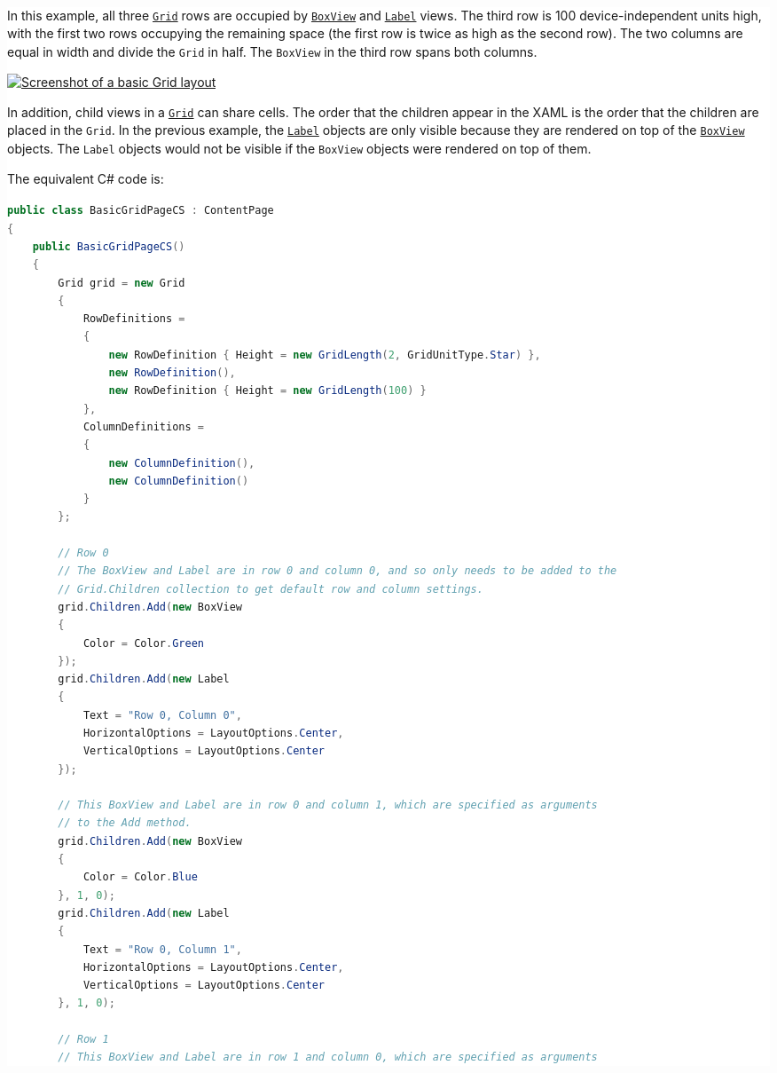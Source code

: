 In this example, all three [`Grid`](xref:Xamarin.Forms.Grid) rows are occupied by [`BoxView`](xref:Xamarin.Forms.BoxView) and [`Label`](xref:Xamarin.Forms.Label) views. The third row is 100 device-independent units high, with the first two rows occupying the remaining space (the first row is twice as high as the second row). The two columns are equal in width and divide the `Grid` in half. The `BoxView` in the third row spans both columns.

[![Screenshot of a basic Grid layout](grid-images/basic.png "Basic Grid layout")](grid-images/basic-large.png#lightbox "Basic Grid layout")

In addition, child views in a [`Grid`](xref:Xamarin.Forms.Grid) can share cells. The order that the children appear in the XAML is the order that the children are placed in the `Grid`. In the previous example, the [`Label`](xref:Xamarin.Forms.Label) objects are only visible because they are rendered on top of the [`BoxView`](xref:Xamarin.Forms.BoxView) objects. The `Label` objects would not be visible if the `BoxView` objects were rendered on top of them.

The equivalent C# code is:

```csharp
public class BasicGridPageCS : ContentPage
{
    public BasicGridPageCS()
    {
        Grid grid = new Grid
        {
            RowDefinitions =
            {
                new RowDefinition { Height = new GridLength(2, GridUnitType.Star) },
                new RowDefinition(),
                new RowDefinition { Height = new GridLength(100) }
            },
            ColumnDefinitions =
            {
                new ColumnDefinition(),
                new ColumnDefinition()
            }
        };

        // Row 0
        // The BoxView and Label are in row 0 and column 0, and so only needs to be added to the
        // Grid.Children collection to get default row and column settings.
        grid.Children.Add(new BoxView
        {
            Color = Color.Green
        });
        grid.Children.Add(new Label
        {
            Text = "Row 0, Column 0",
            HorizontalOptions = LayoutOptions.Center,
            VerticalOptions = LayoutOptions.Center
        });

        // This BoxView and Label are in row 0 and column 1, which are specified as arguments
        // to the Add method.
        grid.Children.Add(new BoxView
        {
            Color = Color.Blue
        }, 1, 0);
        grid.Children.Add(new Label
        {
            Text = "Row 0, Column 1",
            HorizontalOptions = LayoutOptions.Center,
            VerticalOptions = LayoutOptions.Center
        }, 1, 0);

        // Row 1
        // This BoxView and Label are in row 1 and column 0, which are specified as arguments
```